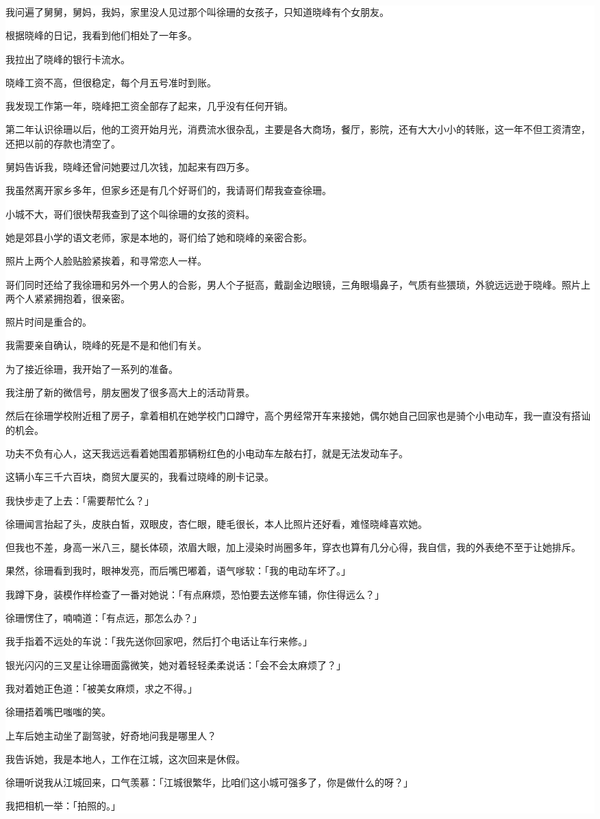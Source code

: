 我问遍了舅舅，舅妈，我妈，家里没人见过那个叫徐珊的女孩子，只知道晓峰有个女朋友。

根据晓峰的日记，我看到他们相处了一年多。

我拉出了晓峰的银行卡流水。

晓峰工资不高，但很稳定，每个月五号准时到账。

我发现工作第一年，晓峰把工资全部存了起来，几乎没有任何开销。

第二年认识徐珊以后，他的工资开始月光，消费流水很杂乱，主要是各大商场，餐厅，影院，还有大大小小的转账，这一年不但工资清空，还把以前的存款也清空了。

舅妈告诉我，晓峰还曾问她要过几次钱，加起来有四万多。

我虽然离开家乡多年，但家乡还是有几个好哥们的，我请哥们帮我查查徐珊。

小城不大，哥们很快帮我查到了这个叫徐珊的女孩的资料。

她是郊县小学的语文老师，家是本地的，哥们给了她和晓峰的亲密合影。

照片上两个人脸贴脸紧挨着，和寻常恋人一样。

哥们同时还给了我徐珊和另外一个男人的合影，男人个子挺高，戴副金边眼镜，三角眼塌鼻子，气质有些猥琐，外貌远远逊于晓峰。照片上两个人紧紧拥抱着，很亲密。

照片时间是重合的。

我需要亲自确认，晓峰的死是不是和他们有关。

为了接近徐珊，我开始了一系列的准备。

我注册了新的微信号，朋友圈发了很多高大上的活动背景。

然后在徐珊学校附近租了房子，拿着相机在她学校门口蹲守，高个男经常开车来接她，偶尔她自己回家也是骑个小电动车，我一直没有搭讪的机会。

功夫不负有心人，这天我远远看着她围着那辆粉红色的小电动车左敲右打，就是无法发动车子。

这辆小车三千六百块，商贸大厦买的，我看过晓峰的刷卡记录。

我快步走了上去：「需要帮忙么？」

徐珊闻言抬起了头，皮肤白皙，双眼皮，杏仁眼，睫毛很长，本人比照片还好看，难怪晓峰喜欢她。

但我也不差，身高一米八三，腿长体硕，浓眉大眼，加上浸染时尚圈多年，穿衣也算有几分心得，我自信，我的外表绝不至于让她排斥。

果然，徐珊看到我时，眼神发亮，而后嘴巴嘟着，语气嗲软：「我的电动车坏了。」

我蹲下身，装模作样检查了一番对她说：「有点麻烦，恐怕要去送修车铺，你住得远么？」

徐珊愣住了，喃喃道：「有点远，那怎么办？」

我手指着不远处的车说：「我先送你回家吧，然后打个电话让车行来修。」

银光闪闪的三叉星让徐珊面露微笑，她对着轻轻柔柔说话：「会不会太麻烦了？」

我对着她正色道：「被美女麻烦，求之不得。」

徐珊捂着嘴巴嗤嗤的笑。

上车后她主动坐了副驾驶，好奇地问我是哪里人？

我告诉她，我是本地人，工作在江城，这次回来是休假。

徐珊听说我从江城回来，口气羡慕：「江城很繁华，比咱们这小城可强多了，你是做什么的呀？」

我把相机一举：「拍照的。」
